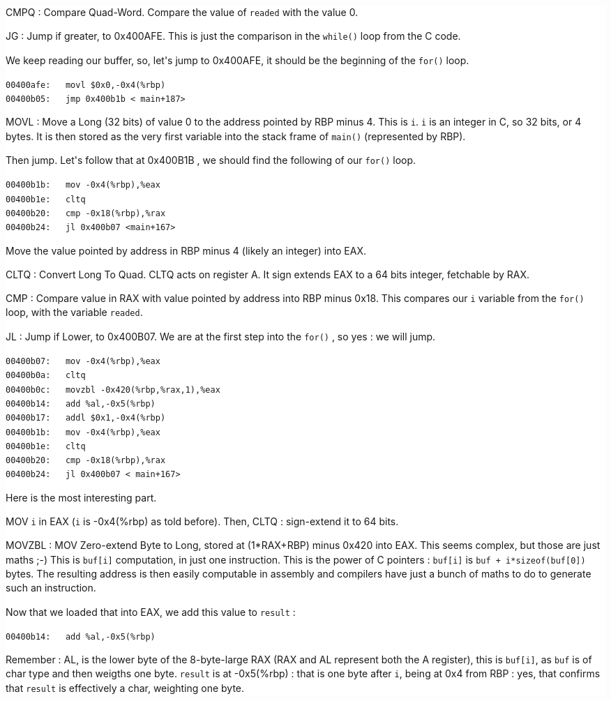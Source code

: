 CMPQ : Compare Quad-Word. Compare the value of `readed` with the value 0.

JG : Jump if greater, to 0x400AFE. This is just the comparison in the `while()` loop from the C code.

We keep reading our buffer, so, let's jump to 0x400AFE, it should be the beginning of the `for()` loop.

	00400afe:   movl $0x0,-0x4(%rbp)
	00400b05:   jmp 0x400b1b < main+187>

MOVL : Move a Long (32 bits) of value 0 to the address pointed by RBP minus 4. This is `i`. `i` is an integer in C, so 32 bits, or 4 bytes. It is then stored as the very first variable into the stack frame of `main()` (represented by RBP).

Then jump. Let's follow that at 0x400B1B , we should find the following of our `for()` loop.

	00400b1b:   mov -0x4(%rbp),%eax
	00400b1e:   cltq 
	00400b20:   cmp -0x18(%rbp),%rax
	00400b24:   jl 0x400b07 <main+167>

Move the value pointed by address in RBP minus 4 (likely an integer) into EAX.

CLTQ : Convert Long To Quad. CLTQ acts on register A. It sign extends EAX to a 64 bits integer, fetchable by RAX.

CMP : Compare value in RAX with value pointed by address into RBP minus 0x18. This compares our `i` variable from the `for()` loop, with the variable `readed`.

JL : Jump if Lower, to 0x400B07. We are at the first step into the `for()` , so yes : we will jump.

	00400b07:   mov -0x4(%rbp),%eax
	00400b0a:   cltq 
	00400b0c:   movzbl -0x420(%rbp,%rax,1),%eax
	00400b14:   add %al,-0x5(%rbp)
	00400b17:   addl $0x1,-0x4(%rbp)
	00400b1b:   mov -0x4(%rbp),%eax
	00400b1e:   cltq 
	00400b20:   cmp -0x18(%rbp),%rax
	00400b24:   jl 0x400b07 < main+167>

Here is the most interesting part.

MOV `i` in EAX (`i` is -0x4(%rbp) as told before). Then, CLTQ : sign-extend it to 64 bits.

MOVZBL : MOV Zero-extend Byte to Long, stored at (1\*RAX+RBP) minus 0x420 into EAX. This seems complex, but those are just maths ;-) This is `buf[i]` computation, in just one instruction. This is the power of C pointers : `buf[i]` is `buf + i*sizeof(buf[0])` bytes. The resulting address is then easily computable in assembly and compilers have just a bunch of maths to do to generate such an instruction.

Now that we loaded that into EAX, we add this value to `result` :

	00400b14:   add %al,-0x5(%rbp)

Remember : AL, is the lower byte of the 8-byte-large RAX (RAX and AL represent both the A register), this is `buf[i]`, as `buf` is of char type and then weigths one byte. `result` is at -0x5(%rbp) : that is one byte after `i`, being at 0x4 from RBP : yes, that confirms that `result` is effectively a char, weighting one byte.

